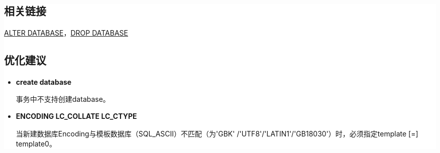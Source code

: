 ## 相关链接<a name="zh-cn_topic_0283137050_zh-cn_topic_0237122099_zh-cn_topic_0059778277_s4693856e1f6240dc98de7d6faf52f136"></a>

[ALTER DATABASE](ALTER-DATABASE.md)，[DROP DATABASE](DROP-DATABASE.md)

## 优化建议<a name="zh-cn_topic_0283137050_zh-cn_topic_0237122099_zh-cn_topic_0059778277_section8189694144220"></a>

-   **create database**

    事务中不支持创建database。


-   **ENCODING   LC\_COLLATE     LC\_CTYPE**

    当新建数据库Encoding与模板数据库（SQL\_ASCII）不匹配（为'GBK' /'UTF8'/'LATIN1'/'GB18030'）时，必须指定template \[=\] template0。



